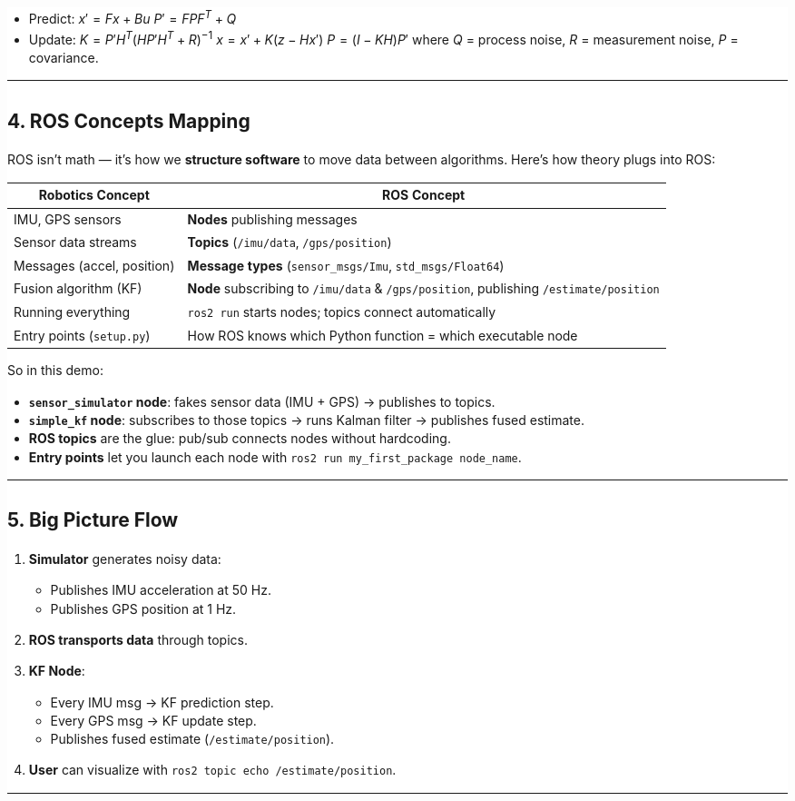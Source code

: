   * Predict:
    $x' = F x + B u$
    $P' = F P F^T + Q$
  * Update:
    $K = P' H^T (H P' H^T + R)^{-1}$
    $x = x' + K(z - Hx')$
    $P = (I - KH) P'$
    where $Q$ = process noise, $R$ = measurement noise, $P$ = covariance.

---

## 4. ROS Concepts Mapping

ROS isn’t math — it’s how we **structure software** to move data between algorithms. Here’s how theory plugs into ROS:

| Robotics Concept           | ROS Concept                                                                            |
| -------------------------- | -------------------------------------------------------------------------------------- |
| IMU, GPS sensors           | **Nodes** publishing messages                                                          |
| Sensor data streams        | **Topics** (`/imu/data`, `/gps/position`)                                              |
| Messages (accel, position) | **Message types** (`sensor_msgs/Imu`, `std_msgs/Float64`)                              |
| Fusion algorithm (KF)      | **Node** subscribing to `/imu/data` & `/gps/position`, publishing `/estimate/position` |
| Running everything         | `ros2 run` starts nodes; topics connect automatically                                  |
| Entry points (`setup.py`)  | How ROS knows which Python function = which executable node                            |

So in this demo:

* **`sensor_simulator` node**: fakes sensor data (IMU + GPS) → publishes to topics.
* **`simple_kf` node**: subscribes to those topics → runs Kalman filter → publishes fused estimate.
* **ROS topics** are the glue: pub/sub connects nodes without hardcoding.
* **Entry points** let you launch each node with `ros2 run my_first_package node_name`.

---

## 5. Big Picture Flow

1. **Simulator** generates noisy data:

   * Publishes IMU acceleration at 50 Hz.
   * Publishes GPS position at 1 Hz.
2. **ROS transports data** through topics.
3. **KF Node**:

   * Every IMU msg → KF prediction step.
   * Every GPS msg → KF update step.
   * Publishes fused estimate (`/estimate/position`).
4. **User** can visualize with `ros2 topic echo /estimate/position`.

---
